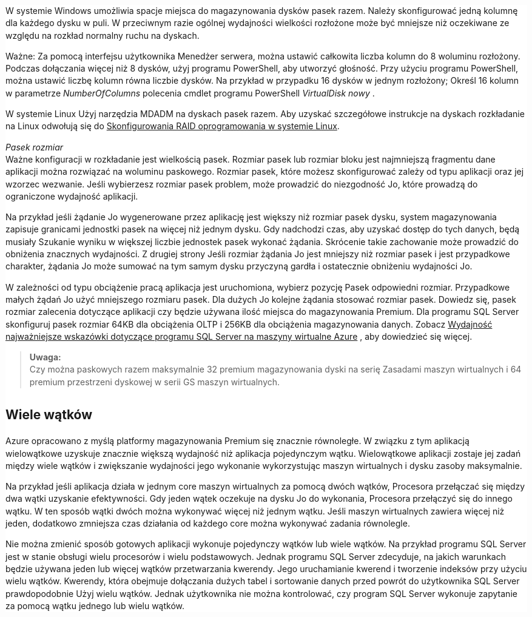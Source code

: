 W systemie Windows umożliwia spacje miejsca do magazynowania dysków pasek razem. Należy skonfigurować jedną kolumnę dla każdego dysku w puli. W przeciwnym razie ogólnej wydajności wielkości rozłożone może być mniejsze niż oczekiwane ze względu na rozkład normalny ruchu na dyskach.

Ważne: Za pomocą interfejsu użytkownika Menedżer serwera, można ustawić całkowita liczba kolumn do 8 woluminu rozłożony. Podczas dołączania więcej niż 8 dysków, użyj programu PowerShell, aby utworzyć głośność. Przy użyciu programu PowerShell, można ustawić liczbę kolumn równa liczbie dysków. Na przykład w przypadku 16 dysków w jednym rozłożony; Określ 16 kolumn w parametrze *NumberOfColumns* polecenia cmdlet programu PowerShell *VirtualDisk nowy* .


W systemie Linux Użyj narzędzia MDADM na dyskach pasek razem. Aby uzyskać szczegółowe instrukcje na dyskach rozkładanie na Linux odwołują się do [Skonfigurowania RAID oprogramowania w systemie Linux](../virtual-machines/virtual-machines-linux-configure-raid.md).


*Pasek rozmiar*  
Ważne konfiguracji w rozkładanie jest wielkością pasek. Rozmiar pasek lub rozmiar bloku jest najmniejszą fragmentu dane aplikacji można rozwiązać na woluminu paskowego. Rozmiar pasek, które możesz skonfigurować zależy od typu aplikacji oraz jej wzorzec wezwanie. Jeśli wybierzesz rozmiar pasek problem, może prowadzić do niezgodność Jo, które prowadzą do ograniczone wydajność aplikacji.

Na przykład jeśli żądanie Jo wygenerowane przez aplikację jest większy niż rozmiar pasek dysku, system magazynowania zapisuje granicami jednostki pasek na więcej niż jednym dysku. Gdy nadchodzi czas, aby uzyskać dostęp do tych danych, będą musiały Szukanie wyniku w większej liczbie jednostek pasek wykonać żądania. Skrócenie takie zachowanie może prowadzić do obniżenia znacznych wydajności. Z drugiej strony Jeśli rozmiar żądania Jo jest mniejszy niż rozmiar pasek i jest przypadkowe charakter, żądania Jo może sumować na tym samym dysku przyczyną gardła i ostatecznie obniżeniu wydajności Jo.


W zależności od typu obciążenie pracą aplikacja jest uruchomiona, wybierz pozycję Pasek odpowiedni rozmiar. Przypadkowe małych żądań Jo użyć mniejszego rozmiaru pasek. Dla dużych Jo kolejne żądania stosować rozmiar pasek. Dowiedz się, pasek rozmiar zalecenia dotyczące aplikacji czy będzie używana ilość miejsca do magazynowania Premium. Dla programu SQL Server skonfiguruj pasek rozmiar 64KB dla obciążenia OLTP i 256KB dla obciążenia magazynowania danych. Zobacz [Wydajność najważniejsze wskazówki dotyczące programu SQL Server na maszyny wirtualne Azure](../virtual-machines/virtual-machines-windows-sql-performance.md#disks-and-performance-considerations) , aby dowiedzieć się więcej.


>**Uwaga:**  
>Czy można paskowych razem maksymalnie 32 premium magazynowania dyski na serię Zasadami maszyn wirtualnych i 64 premium przestrzeni dyskowej w serii GS maszyn wirtualnych.

## <a name="multi-threading"></a>Wiele wątków  
Azure opracowano z myślą platformy magazynowania Premium się znacznie równoległe. W związku z tym aplikacją wielowątkowe uzyskuje znacznie większą wydajność niż aplikacja pojedynczym wątku. Wielowątkowe aplikacji zostaje jej zadań między wiele wątków i zwiększanie wydajności jego wykonanie wykorzystując maszyn wirtualnych i dysku zasoby maksymalnie.

Na przykład jeśli aplikacja działa w jednym core maszyn wirtualnych za pomocą dwóch wątków, Procesora przełączać się między dwa wątki uzyskanie efektywności. Gdy jeden wątek oczekuje na dysku Jo do wykonania, Procesora przełączyć się do innego wątku. W ten sposób wątki dwóch można wykonywać więcej niż jednym wątku. Jeśli maszyn wirtualnych zawiera więcej niż jeden, dodatkowo zmniejsza czas działania od każdego core można wykonywać zadania równolegle.

Nie można zmienić sposób gotowych aplikacji wykonuje pojedynczy wątków lub wiele wątków. Na przykład programu SQL Server jest w stanie obsługi wielu procesorów i wielu podstawowych. Jednak programu SQL Server zdecyduje, na jakich warunkach będzie używana jeden lub więcej wątków przetwarzania kwerendy. Jego uruchamianie kwerend i tworzenie indeksów przy użyciu wielu wątków. Kwerendy, która obejmuje dołączania dużych tabel i sortowanie danych przed powrót do użytkownika SQL Server prawdopodobnie Użyj wielu wątków. Jednak użytkownika nie można kontrolować, czy program SQL Server wykonuje zapytanie za pomocą wątku jednego lub wielu wątków.

